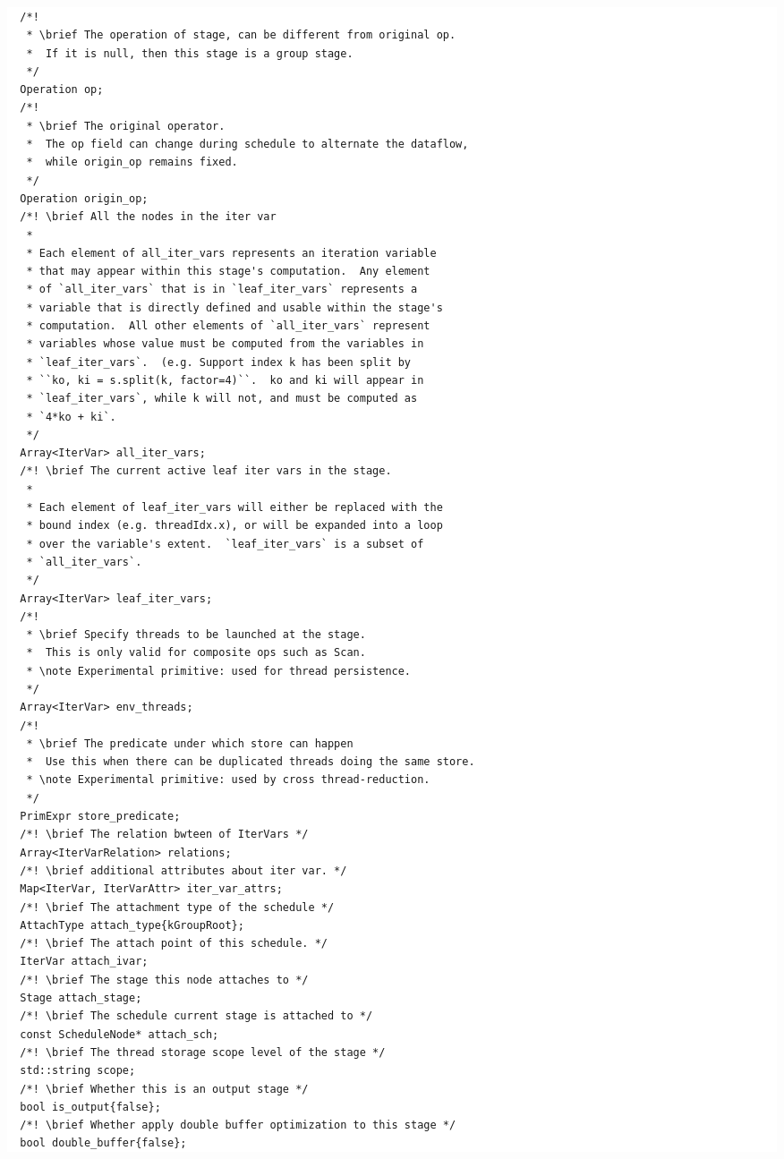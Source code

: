 ```
  /*!
   * \brief The operation of stage, can be different from original op.
   *  If it is null, then this stage is a group stage.
   */
  Operation op;
  /*!
   * \brief The original operator.
   *  The op field can change during schedule to alternate the dataflow,
   *  while origin_op remains fixed.
   */
  Operation origin_op;
  /*! \brief All the nodes in the iter var
   *
   * Each element of all_iter_vars represents an iteration variable
   * that may appear within this stage's computation.  Any element
   * of `all_iter_vars` that is in `leaf_iter_vars` represents a
   * variable that is directly defined and usable within the stage's
   * computation.  All other elements of `all_iter_vars` represent
   * variables whose value must be computed from the variables in
   * `leaf_iter_vars`.  (e.g. Support index k has been split by
   * ``ko, ki = s.split(k, factor=4)``.  ko and ki will appear in
   * `leaf_iter_vars`, while k will not, and must be computed as
   * `4*ko + ki`.
   */
  Array<IterVar> all_iter_vars;
  /*! \brief The current active leaf iter vars in the stage.
   *
   * Each element of leaf_iter_vars will either be replaced with the
   * bound index (e.g. threadIdx.x), or will be expanded into a loop
   * over the variable's extent.  `leaf_iter_vars` is a subset of
   * `all_iter_vars`.
   */
  Array<IterVar> leaf_iter_vars;
  /*!
   * \brief Specify threads to be launched at the stage.
   *  This is only valid for composite ops such as Scan.
   * \note Experimental primitive: used for thread persistence.
   */
  Array<IterVar> env_threads;
  /*!
   * \brief The predicate under which store can happen
   *  Use this when there can be duplicated threads doing the same store.
   * \note Experimental primitive: used by cross thread-reduction.
   */
  PrimExpr store_predicate;
  /*! \brief The relation bwteen of IterVars */
  Array<IterVarRelation> relations;
  /*! \brief additional attributes about iter var. */
  Map<IterVar, IterVarAttr> iter_var_attrs;
  /*! \brief The attachment type of the schedule */
  AttachType attach_type{kGroupRoot};
  /*! \brief The attach point of this schedule. */
  IterVar attach_ivar;
  /*! \brief The stage this node attaches to */
  Stage attach_stage;
  /*! \brief The schedule current stage is attached to */
  const ScheduleNode* attach_sch;
  /*! \brief The thread storage scope level of the stage */
  std::string scope;
  /*! \brief Whether this is an output stage */
  bool is_output{false};
  /*! \brief Whether apply double buffer optimization to this stage */
  bool double_buffer{false};
```